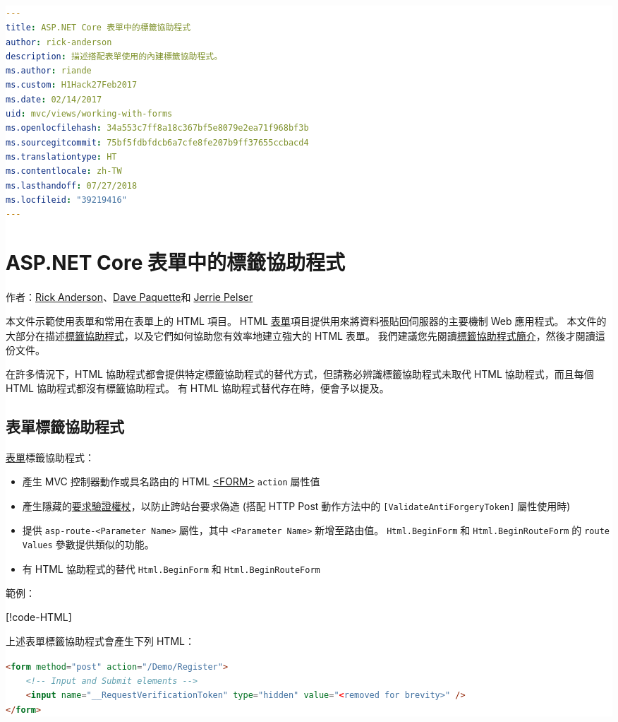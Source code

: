 ```yaml
---
title: ASP.NET Core 表單中的標籤協助程式
author: rick-anderson
description: 描述搭配表單使用的內建標籤協助程式。
ms.author: riande
ms.custom: H1Hack27Feb2017
ms.date: 02/14/2017
uid: mvc/views/working-with-forms
ms.openlocfilehash: 34a553c7ff8a18c367bf5e8079e2ea71f968bf3b
ms.sourcegitcommit: 75bf5fdbfdcb6a7cfe8fe207b9ff37655ccbacd4
ms.translationtype: HT
ms.contentlocale: zh-TW
ms.lasthandoff: 07/27/2018
ms.locfileid: "39219416"
---
```

# <a name="tag-helpers-in-forms-in-aspnet-core"></a>ASP.NET Core 表單中的標籤協助程式

作者：[Rick Anderson](https://twitter.com/RickAndMSFT)、[Dave Paquette](https://twitter.com/Dave_Paquette)和 [Jerrie Pelser](https://github.com/jerriep)

本文件示範使用表單和常用在表單上的 HTML 項目。 HTML [表單](https://www.w3.org/TR/html401/interact/forms.html)項目提供用來將資料張貼回伺服器的主要機制 Web 應用程式。 本文件的大部分在描述[標籤協助程式](tag-helpers/intro.md)，以及它們如何協助您有效率地建立強大的 HTML 表單。 我們建議您先閱讀[標籤協助程式簡介](tag-helpers/intro.md)，然後才閱讀這份文件。

在許多情況下，HTML 協助程式都會提供特定標籤協助程式的替代方式，但請務必辨識標籤協助程式未取代 HTML 協助程式，而且每個 HTML 協助程式都沒有標籤協助程式。 有 HTML 協助程式替代存在時，便會予以提及。

<a name="my-asp-route-param-ref-label"></a>

## <a name="the-form-tag-helper"></a>表單標籤協助程式

[表單](https://www.w3.org/TR/html401/interact/forms.html)標籤協助程式：

* 產生 MVC 控制器動作或具名路由的 HTML [\<FORM>](https://www.w3.org/TR/html401/interact/forms.html) `action` 屬性值

* 產生隱藏的[要求驗證權杖](https://docs.microsoft.com/aspnet/mvc/overview/security/xsrfcsrf-prevention-in-aspnet-mvc-and-web-pages)，以防止跨站台要求偽造 (搭配 HTTP Post 動作方法中的 `[ValidateAntiForgeryToken]` 屬性使用時)

* 提供 `asp-route-<Parameter Name>` 屬性，其中 `<Parameter Name>` 新增至路由值。 `Html.BeginForm` 和 `Html.BeginRouteForm` 的 `routeValues` 參數提供類似的功能。

* 有 HTML 協助程式的替代 `Html.BeginForm` 和 `Html.BeginRouteForm`

範例：

[!code-HTML[](working-with-forms/sample/final/Views/Demo/RegisterFormOnly.cshtml)]

上述表單標籤協助程式會產生下列 HTML：

```HTML
<form method="post" action="/Demo/Register">
    <!-- Input and Submit elements -->
    <input name="__RequestVerificationToken" type="hidden" value="<removed for brevity>" />
</form>
```

